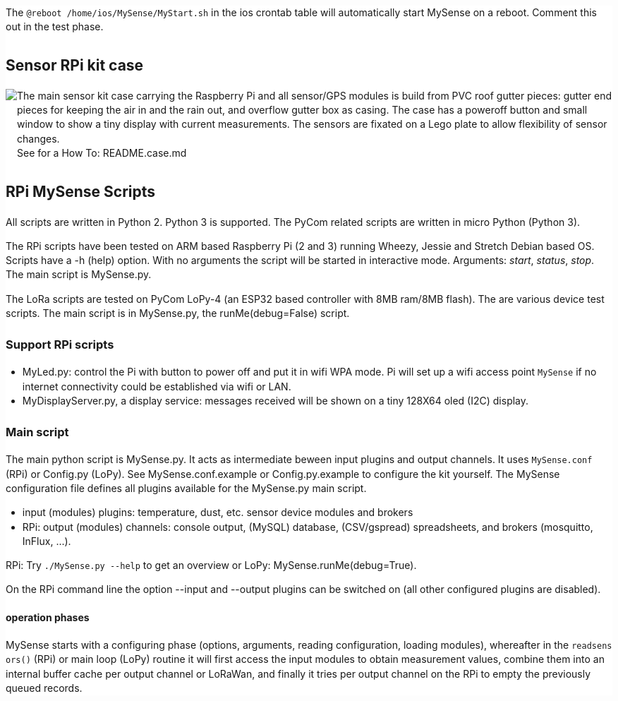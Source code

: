 The `@reboot /home/ios/MySense/MyStart.sh` in the ios crontab table will automatically start MySense on a reboot. Comment this out in the test phase.

## Sensor RPi kit case

<div style='vertical-align: top; clear: both'>
<img src="RPi/images/MySense-2-kast.png" align=left height=100>
The main sensor kit case carrying the Raspberry Pi and all sensor/GPS modules is build from PVC roof gutter pieces: gutter end pieces for keeping the air in and the rain out, and overflow gutter box as casing.
The case has a poweroff button and small window to show a tiny display with current measurements.
The sensors are fixated on a Lego plate to allow flexibility of sensor changes.
</div>
See for a How To: README.case.md
<p>

## RPi MySense Scripts
All scripts are written in Python 2. Python 3 is supported.
The PyCom related scripts are written in micro Python (Python 3).

The RPi scripts have been tested on ARM based Raspberry Pi (2 and 3) running Wheezy, Jessie and Stretch Debian based OS.
Scripts have a -h (help) option. With no arguments the script will be started in interactive mode. Arguments: *start*, *status*, *stop*.
The main script is MySense.py.

The LoRa scripts are tested on PyCom LoPy-4 (an ESP32 based controller with 8MB ram/8MB flash).
The are various device test scripts. The main script is in MySense.py, the runMe(debug=False) script.

### Support RPi scripts
* MyLed.py: control the Pi with button to power off and put it in wifi WPA mode. Pi will set up a wifi access point `MySense` if no internet connectivity could be established via wifi or LAN.
* MyDisplayServer.py, a display service: messages received will be shown on a tiny 128X64 oled (I2C) display.

### Main script
The main python script is MySense.py. It acts as intermediate beween input plugins and output channels. It uses `MySense.conf` (RPi) or Config.py (LoPy).
See MySense.conf.example or Config.py.example to configure the kit yourself.
The MySense configuration file defines all plugins available for the MySense.py main script.

* input (modules) plugins: temperature, dust, etc. sensor device modules and brokers
* RPi: output (modules) channels: console output, (MySQL) database, (CSV/gspread) spreadsheets, and brokers (mosquitto, InFlux, ...).

RPi: Try `./MySense.py --help` to get an overview or LoPy: MySense.runMe(debug=True).

On the RPi command line the option --input and --output plugins can be switched on (all other configured plugins are disabled).

#### operation phases
MySense starts with a configuring phase (options, arguments, reading configuration, loading modules), whereafter in the `readsensors()` (RPi) or main loop (LoPy) routine it will first access the input modules to obtain measurement values, combine them into an internal buffer cache per output channel or LoRaWan, and finally it tries per output channel on the RPi to empty the previously queued records.
